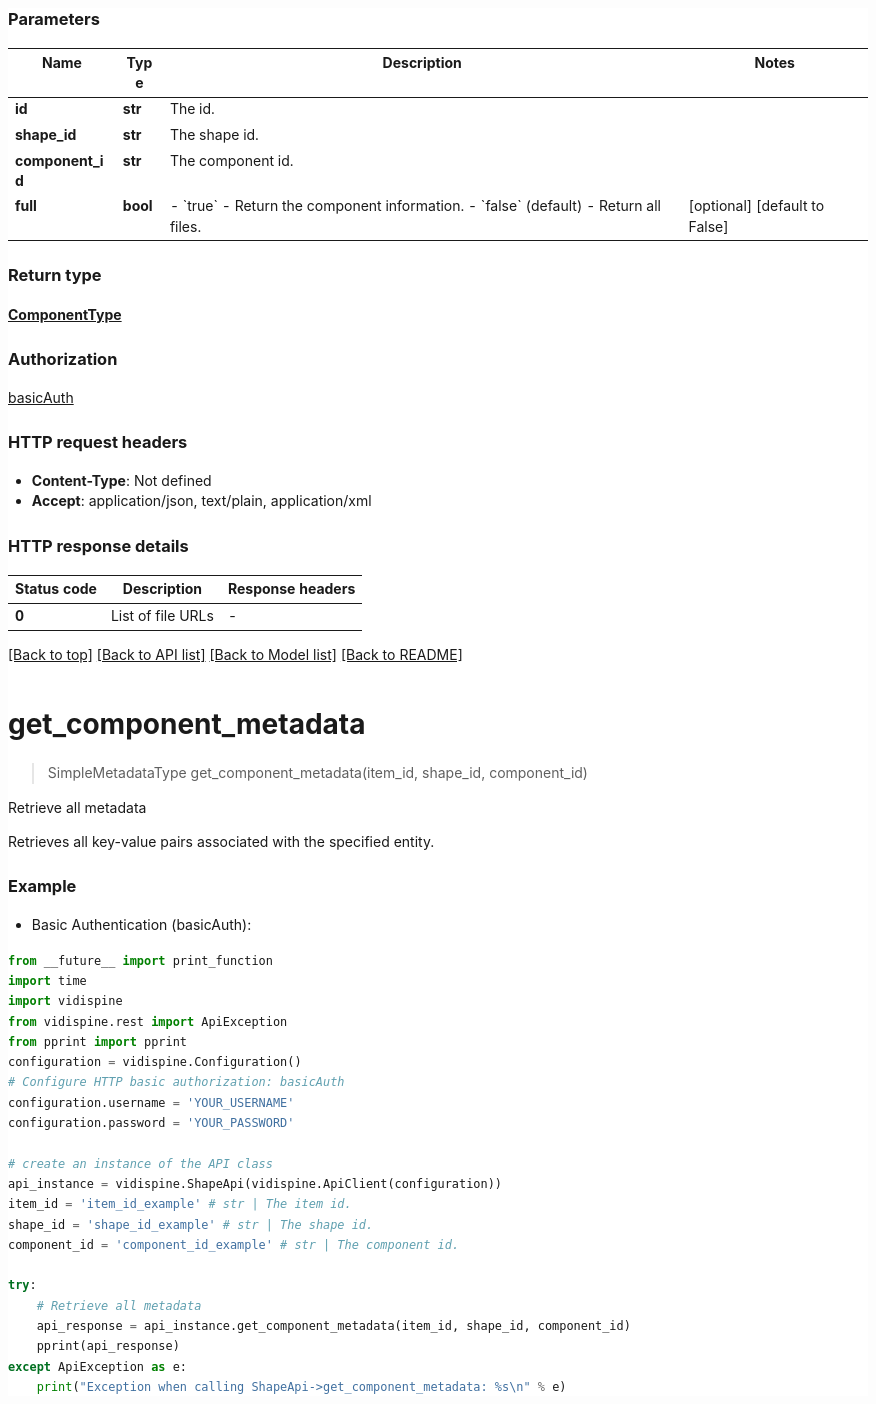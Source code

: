 
### Parameters

Name | Type | Description  | Notes
------------- | ------------- | ------------- | -------------
 **id** | **str**| The id. | 
 **shape_id** | **str**| The shape id. | 
 **component_id** | **str**| The component id. | 
 **full** | **bool**| - &#x60;true&#x60; - Return the component information.  - &#x60;false&#x60; (default) - Return all files. | [optional] [default to False]

### Return type

[**ComponentType**](ComponentType.md)

### Authorization

[basicAuth](../README.md#basicAuth)

### HTTP request headers

 - **Content-Type**: Not defined
 - **Accept**: application/json, text/plain, application/xml

### HTTP response details
| Status code | Description | Response headers |
|-------------|-------------|------------------|
**0** | List of file URLs |  -  |

[[Back to top]](#) [[Back to API list]](../README.md#documentation-for-api-endpoints) [[Back to Model list]](../README.md#documentation-for-models) [[Back to README]](../README.md)

# **get_component_metadata**
> SimpleMetadataType get_component_metadata(item_id, shape_id, component_id)

Retrieve all metadata

Retrieves all key-value pairs associated with the specified entity.

### Example

* Basic Authentication (basicAuth):
```python
from __future__ import print_function
import time
import vidispine
from vidispine.rest import ApiException
from pprint import pprint
configuration = vidispine.Configuration()
# Configure HTTP basic authorization: basicAuth
configuration.username = 'YOUR_USERNAME'
configuration.password = 'YOUR_PASSWORD'

# create an instance of the API class
api_instance = vidispine.ShapeApi(vidispine.ApiClient(configuration))
item_id = 'item_id_example' # str | The item id.
shape_id = 'shape_id_example' # str | The shape id.
component_id = 'component_id_example' # str | The component id.

try:
    # Retrieve all metadata
    api_response = api_instance.get_component_metadata(item_id, shape_id, component_id)
    pprint(api_response)
except ApiException as e:
    print("Exception when calling ShapeApi->get_component_metadata: %s\n" % e)
```